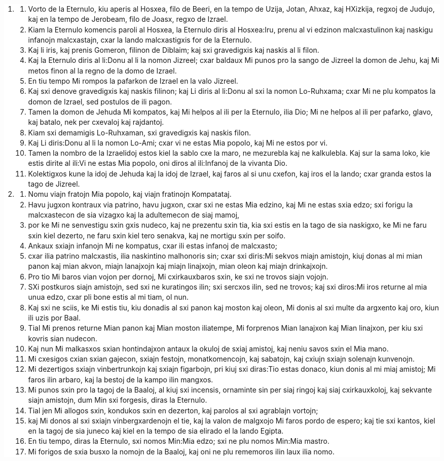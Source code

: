 <ol>
  <li>
    <ol>
      <li>Vorto de la Eternulo, kiu aperis al Hosxea, filo de Beeri, en la tempo de Uzija, Jotan, Ahxaz, kaj HXizkija, regxoj de Judujo, kaj en la tempo de Jerobeam, filo de Joasx, regxo de Izrael.</li>
      <li>Kiam la Eternulo komencis paroli al Hosxea, la Eternulo diris al Hosxea:Iru, prenu al vi edzinon malcxastulinon kaj naskigu infanojn malcxastajn, cxar la lando malcxastigxis for de la Eternulo.</li>
      <li>Kaj li iris, kaj prenis Gomeron, filinon de Diblaim; kaj sxi gravedigxis kaj naskis al li filon.</li>
      <li>Kaj la Eternulo diris al li:Donu al li la nomon Jizreel; cxar baldaux Mi punos pro la sango de Jizreel la domon de Jehu, kaj Mi metos finon al la regno de la domo de Izrael.</li>
      <li>En tiu tempo Mi rompos la pafarkon de Izrael en la valo Jizreel.</li>
      <li>Kaj sxi denove gravedigxis kaj naskis filinon; kaj Li diris al li:Donu al sxi la nomon Lo-Ruhxama; cxar Mi ne plu kompatos la domon de Izrael, sed postulos de ili pagon.</li>
      <li>Tamen la domon de Jehuda Mi kompatos, kaj Mi helpos al ili per la Eternulo, ilia Dio; Mi ne helpos al ili per pafarko, glavo, kaj batalo, nek per cxevaloj kaj rajdantoj.</li>
      <li>Kiam sxi demamigis Lo-Ruhxaman, sxi gravedigxis kaj naskis filon.</li>
      <li>Kaj Li diris:Donu al li la nomon Lo-Ami; cxar vi ne estas Mia popolo, kaj Mi ne estos por vi.</li>
      <li>Tamen la nombro de la Izraelidoj estos kiel la sablo cxe la maro, ne mezurebla kaj ne kalkulebla. Kaj sur la sama loko, kie estis dirite al ili:Vi ne estas Mia popolo, oni diros al ili:Infanoj de la vivanta Dio.</li>
      <li>Kolektigxos kune la idoj de Jehuda kaj la idoj de Izrael, kaj faros al si unu cxefon, kaj iros el la lando; cxar granda estos la tago de Jizreel.</li>
    </ol>
  </li>
  <li>
    <ol>
      <li>Nomu viajn fratojn Mia popolo, kaj viajn fratinojn Kompatataj.</li>
      <li>Havu jugxon kontraux via patrino, havu jugxon, cxar sxi ne estas Mia edzino, kaj Mi ne estas sxia edzo; sxi forigu la malcxastecon de sia vizagxo kaj la adultemecon de siaj mamoj,</li>
      <li>por ke Mi ne senvestigu sxin gxis nudeco, kaj ne prezentu sxin tia, kia sxi estis en la tago de sia naskigxo, ke Mi ne faru sxin kiel dezerto, ne faru sxin kiel tero senakva, kaj ne mortigu sxin per soifo.</li>
      <li>Ankaux sxiajn infanojn Mi ne kompatus, cxar ili estas infanoj de malcxasto;</li>
      <li>cxar ilia patrino malcxastis, ilia naskintino malhonoris sin; cxar sxi diris:Mi sekvos miajn amistojn, kiuj donas al mi mian panon kaj mian akvon,  miajn lanajxojn kaj miajn linajxojn, mian oleon kaj miajn drinkajxojn.</li>
      <li>Pro tio Mi baros vian vojon per dornoj, Mi cxirkauxbaros sxin, ke sxi ne trovos siajn vojojn.</li>
      <li>SXi postkuros siajn amistojn, sed sxi ne kuratingos ilin; sxi sercxos ilin, sed ne trovos; kaj sxi diros:Mi iros returne al mia unua edzo, cxar pli bone estis al mi tiam, ol nun.</li>
      <li>Kaj sxi ne sciis, ke Mi estis tiu, kiu donadis al sxi panon kaj moston kaj oleon, Mi donis al sxi multe da argxento kaj oro, kiun ili uzis por Baal.</li>
      <li>Tial Mi prenos returne Mian panon kaj Mian moston iliatempe, Mi forprenos Mian lanajxon kaj Mian linajxon, per kiu sxi kovris sian nudecon.</li>
      <li>Kaj nun Mi malkasxos sxian hontindajxon antaux la okuloj de sxiaj amistoj, kaj neniu savos sxin el Mia mano.</li>
      <li>Mi cxesigos cxian sxian gajecon, sxiajn festojn, monatkomencojn, kaj sabatojn, kaj cxiujn sxiajn solenajn kunvenojn.</li>
      <li>Mi dezertigos sxiajn vinbertrunkojn kaj sxiajn figarbojn, pri kiuj sxi diras:Tio estas donaco, kiun donis al mi miaj amistoj; Mi faros ilin arbaro,  kaj la bestoj de la kampo ilin mangxos.</li>
      <li>Mi punos sxin pro la tagoj de la Baaloj, al kiuj sxi incensis, ornaminte sin per siaj ringoj kaj siaj cxirkauxkoloj, kaj sekvante siajn amistojn, dum Min sxi forgesis, diras la Eternulo.</li>
      <li>Tial jen Mi allogos sxin, kondukos sxin en dezerton, kaj parolos al sxi agrablajn vortojn;</li>
      <li>kaj Mi donos al sxi sxiajn vinbergxardenojn el tie, kaj la valon de malgxojo Mi faros pordo de espero; kaj tie sxi kantos, kiel en la tagoj de sia juneco kaj kiel en la tempo de sia elirado el la lando Egipta.</li>
      <li>En tiu tempo, diras la Eternulo, sxi nomos Min:Mia edzo; sxi ne plu nomos Min:Mia mastro.</li>
      <li>Mi forigos de sxia busxo la nomojn de la Baaloj, kaj oni ne plu rememoros ilin laux ilia nomo.</li>